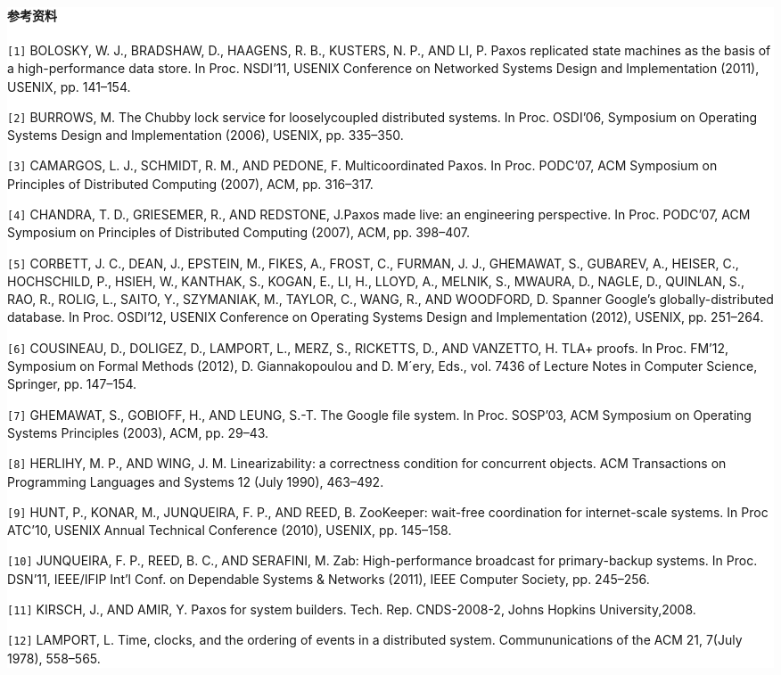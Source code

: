 

#### 参考资料

`[1]` BOLOSKY, W. J., BRADSHAW, D., HAAGENS, R. B., KUSTERS, N. P., AND LI, P. 
Paxos replicated state machines as the basis of a high-performance data store.
In Proc. NSDI’11, USENIX Conference on Networked Systems Design and Implementation (2011), USENIX, pp. 141–154.

`[2]` BURROWS, M. 
The Chubby lock service for looselycoupled distributed systems.
In Proc. OSDI’06, Symposium on Operating Systems Design and Implementation (2006), USENIX, pp. 335–350.

`[3]` CAMARGOS, L. J., SCHMIDT, R. M., AND PEDONE, F. Multicoordinated Paxos. In Proc. PODC’07,
ACM Symposium on Principles of Distributed Computing (2007), ACM, pp. 316–317.

`[4]` CHANDRA, T. D., GRIESEMER, R., AND REDSTONE, 
J.Paxos made live: an engineering perspective.
In Proc. PODC’07, ACM Symposium on Principles of Distributed Computing (2007), ACM, pp. 398–407.

`[5]` CORBETT, J. C., DEAN, J., EPSTEIN, M., FIKES, A., FROST, C., FURMAN, J. J., GHEMAWAT, S., GUBAREV, A., HEISER, C., HOCHSCHILD, P., HSIEH, W., KANTHAK, S., KOGAN, E., LI, H., LLOYD, A., MELNIK, S., MWAURA, D., NAGLE, D., QUINLAN, S., RAO, R., ROLIG, L., SAITO, Y., SZYMANIAK, M., TAYLOR, C., WANG, R., AND WOODFORD, D. Spanner
Google’s globally-distributed database. 
In Proc. OSDI’12, USENIX Conference on Operating Systems Design and Implementation (2012), USENIX, pp. 251–264.

`[6]` COUSINEAU, D., DOLIGEZ, D., LAMPORT, L., MERZ, S., RICKETTS, D., AND VANZETTO, H. TLA+ proofs. In Proc. FM’12, Symposium on Formal Methods (2012),
D. Giannakopoulou and D. M´ery, Eds., vol. 7436 of Lecture Notes in Computer Science, Springer, pp. 147–154.

`[7]` GHEMAWAT, S., GOBIOFF, H., AND LEUNG, S.-T.
The Google file system. 
In Proc. SOSP’03, ACM Symposium on Operating Systems Principles (2003), ACM, pp. 29–43.

`[8]` HERLIHY, M. P., AND WING, J. M. Linearizability:
a correctness condition for concurrent objects.
ACM Transactions on Programming Languages and Systems 12 (July 1990), 463–492.

`[9]` HUNT, P., KONAR, M., JUNQUEIRA, F. P., AND REED, B.
ZooKeeper: wait-free coordination for internet-scale systems.
In Proc ATC’10, USENIX Annual Technical Conference (2010), USENIX, pp. 145–158.

`[10]` JUNQUEIRA, F. P., REED, B. C., AND SERAFINI, M. Zab:
High-performance broadcast for primary-backup systems.
In Proc. DSN’11, IEEE/IFIP Int’l Conf. on Dependable Systems & Networks (2011), IEEE Computer Society, pp. 245–256.

`[11]` KIRSCH, J., AND AMIR, Y.
Paxos for system builders. Tech. Rep. CNDS-2008-2, Johns Hopkins University,2008.

`[12]` LAMPORT, L. Time, clocks, and the ordering of events in a distributed system.
Commununications of the ACM 21, 7(July 1978), 558–565.
